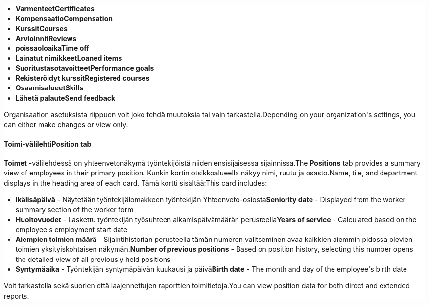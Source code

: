 - <span data-ttu-id="7537d-245">**Varmenteet**</span><span class="sxs-lookup"><span data-stu-id="7537d-245">**Certificates**</span></span>
- <span data-ttu-id="7537d-246">**Kompensaatio**</span><span class="sxs-lookup"><span data-stu-id="7537d-246">**Compensation**</span></span>
- <span data-ttu-id="7537d-247">**Kurssit**</span><span class="sxs-lookup"><span data-stu-id="7537d-247">**Courses**</span></span>
- <span data-ttu-id="7537d-248">**Arvioinnit**</span><span class="sxs-lookup"><span data-stu-id="7537d-248">**Reviews**</span></span>
- <span data-ttu-id="7537d-249">**poissaoloaika**</span><span class="sxs-lookup"><span data-stu-id="7537d-249">**Time off**</span></span>
- <span data-ttu-id="7537d-250">**Lainatut nimikkeet**</span><span class="sxs-lookup"><span data-stu-id="7537d-250">**Loaned items**</span></span>
- <span data-ttu-id="7537d-251">**Suoritustasotavoitteet**</span><span class="sxs-lookup"><span data-stu-id="7537d-251">**Performance goals**</span></span>
- <span data-ttu-id="7537d-252">**Rekisteröidyt kurssit**</span><span class="sxs-lookup"><span data-stu-id="7537d-252">**Registered courses**</span></span>
- <span data-ttu-id="7537d-253">**Osaamisalueet**</span><span class="sxs-lookup"><span data-stu-id="7537d-253">**Skills**</span></span>
- <span data-ttu-id="7537d-254">**Lähetä palaute**</span><span class="sxs-lookup"><span data-stu-id="7537d-254">**Send feedback**</span></span>

<span data-ttu-id="7537d-255">Organisaation asetuksista riippuen voit joko tehdä muutoksia tai vain tarkastella.</span><span class="sxs-lookup"><span data-stu-id="7537d-255">Depending on your organization's settings, you can either make changes or view only.</span></span>

#### <a name="position-tab"></a><span data-ttu-id="7537d-256">Toimi-välilehti</span><span class="sxs-lookup"><span data-stu-id="7537d-256">Position tab</span></span>

<span data-ttu-id="7537d-257">**Toimet** -välilehdessä on yhteenvetonäkymä työntekijöistä niiden ensisijaisessa sijainnissa.</span><span class="sxs-lookup"><span data-stu-id="7537d-257">The **Positions** tab provides a summary view of employees in their primary position.</span></span> <span data-ttu-id="7537d-258">Kunkin kortin otsikkoalueella näkyy nimi, ruutu ja osasto.</span><span class="sxs-lookup"><span data-stu-id="7537d-258">Name, tile, and department displays in the heading area of each card.</span></span> <span data-ttu-id="7537d-259">Tämä kortti sisältää:</span><span class="sxs-lookup"><span data-stu-id="7537d-259">This card includes:</span></span>

- <span data-ttu-id="7537d-260">**Ikälisäpäivä** - Näytetään työntekijälomakkeen työntekijän Yhteenveto-osiosta</span><span class="sxs-lookup"><span data-stu-id="7537d-260">**Seniority date** - Displayed from the worker summary section of the worker form</span></span>
- <span data-ttu-id="7537d-261">**Huoltovuodet** - Laskettu työntekijän työsuhteen alkamispäivämäärän perusteella</span><span class="sxs-lookup"><span data-stu-id="7537d-261">**Years of service** - Calculated based on the employee's employment start date</span></span>
- <span data-ttu-id="7537d-262">**Aiempien toimien määrä** - Sijaintihistorian perusteella tämän numeron valitseminen avaa kaikkien aiemmin pidossa olevien toimien yksityiskohtaisen näkymän.</span><span class="sxs-lookup"><span data-stu-id="7537d-262">**Number of previous positions** - Based on position history, selecting this number opens the detailed view of all previously held positions</span></span>
- <span data-ttu-id="7537d-263">**Syntymäaika** - Työntekijän syntymäpäivän kuukausi ja päivä</span><span class="sxs-lookup"><span data-stu-id="7537d-263">**Birth date** - The month and day of the employee's birth date</span></span>

<span data-ttu-id="7537d-264">Voit tarkastella sekä suorien että laajennettujen raporttien toimitietoja.</span><span class="sxs-lookup"><span data-stu-id="7537d-264">You can view position data for both direct and extended reports.</span></span>

